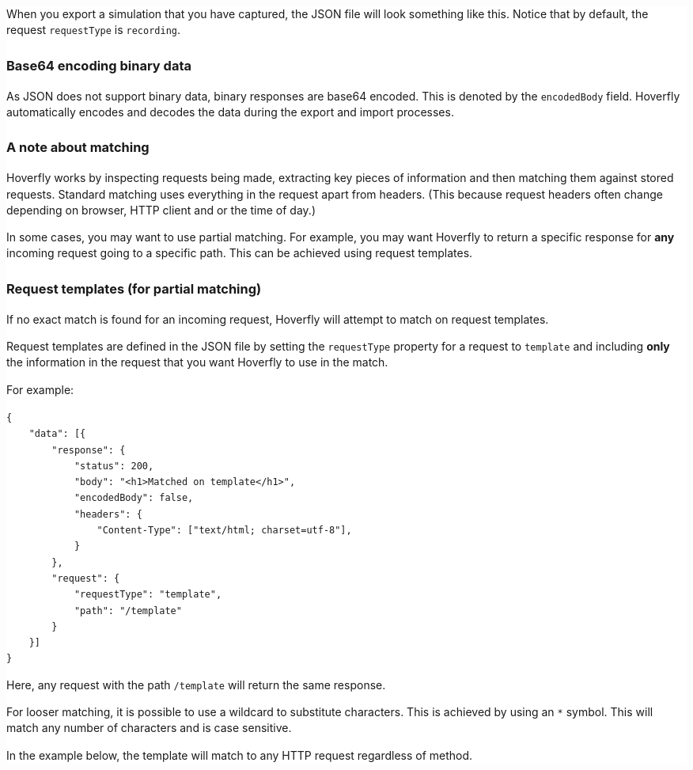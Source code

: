 
When you export a simulation that you have captured, the JSON file will look something like this. Notice that by default, the request `requestType` is `recording`. 

### Base64 encoding binary data

As JSON does not support binary data, binary responses are base64 encoded.  This is denoted by the `encodedBody` field.  Hoverfly automatically encodes and decodes the data during the export and import processes.

### A note about matching

Hoverfly works by inspecting requests being made, extracting key pieces of information and then matching them against stored requests. Standard matching uses everything in the request apart from headers. (This because request headers often change depending on browser, HTTP client and or the time of day.) 

In some cases, you may want to use partial matching. For example, you may want Hoverfly to return a specific response for **any** incoming request going to a specific path. This can be achieved using request templates.

### Request templates (for partial matching)

If no exact match is found for an incoming request, Hoverfly will attempt to match on request templates.

Request templates are defined in the JSON file by setting the `requestType` property for a request to `template` and including **only** the information in the request that you want Hoverfly to use in the match.

For example:

    {
        "data": [{
            "response": {
                "status": 200,
                "body": "<h1>Matched on template</h1>",
                "encodedBody": false,
                "headers": {
                    "Content-Type": ["text/html; charset=utf-8"],
                }
            },
            "request": {
                "requestType": "template",
                "path": "/template"
            }
        }]
    }

Here, any request with the path `/template` will return the same response.

For looser matching, it is possible to use a wildcard to substitute characters. This is achieved by using an `*` symbol. This will match any number of characters and is case sensitive.

In the example below, the template will match to any HTTP request regardless of method.
